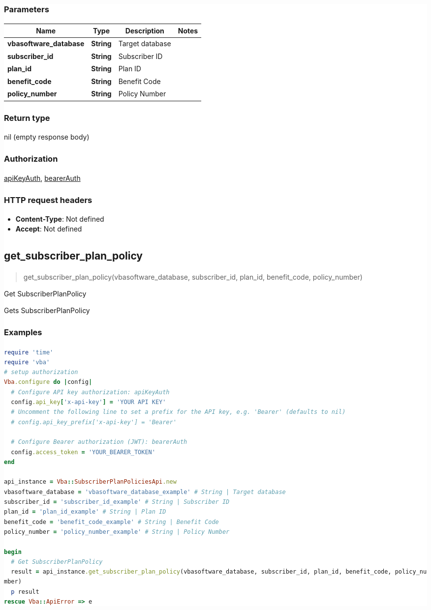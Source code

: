 ### Parameters

| Name | Type | Description | Notes |
| ---- | ---- | ----------- | ----- |
| **vbasoftware_database** | **String** | Target database |  |
| **subscriber_id** | **String** | Subscriber ID |  |
| **plan_id** | **String** | Plan ID |  |
| **benefit_code** | **String** | Benefit Code |  |
| **policy_number** | **String** | Policy Number |  |

### Return type

nil (empty response body)

### Authorization

[apiKeyAuth](../README.md#apiKeyAuth), [bearerAuth](../README.md#bearerAuth)

### HTTP request headers

- **Content-Type**: Not defined
- **Accept**: Not defined


## get_subscriber_plan_policy

> <SubscriberPlanPolicyVBAResponse> get_subscriber_plan_policy(vbasoftware_database, subscriber_id, plan_id, benefit_code, policy_number)

Get SubscriberPlanPolicy

Gets SubscriberPlanPolicy

### Examples

```ruby
require 'time'
require 'vba'
# setup authorization
Vba.configure do |config|
  # Configure API key authorization: apiKeyAuth
  config.api_key['x-api-key'] = 'YOUR API KEY'
  # Uncomment the following line to set a prefix for the API key, e.g. 'Bearer' (defaults to nil)
  # config.api_key_prefix['x-api-key'] = 'Bearer'

  # Configure Bearer authorization (JWT): bearerAuth
  config.access_token = 'YOUR_BEARER_TOKEN'
end

api_instance = Vba::SubscriberPlanPoliciesApi.new
vbasoftware_database = 'vbasoftware_database_example' # String | Target database
subscriber_id = 'subscriber_id_example' # String | Subscriber ID
plan_id = 'plan_id_example' # String | Plan ID
benefit_code = 'benefit_code_example' # String | Benefit Code
policy_number = 'policy_number_example' # String | Policy Number

begin
  # Get SubscriberPlanPolicy
  result = api_instance.get_subscriber_plan_policy(vbasoftware_database, subscriber_id, plan_id, benefit_code, policy_number)
  p result
rescue Vba::ApiError => e
```
